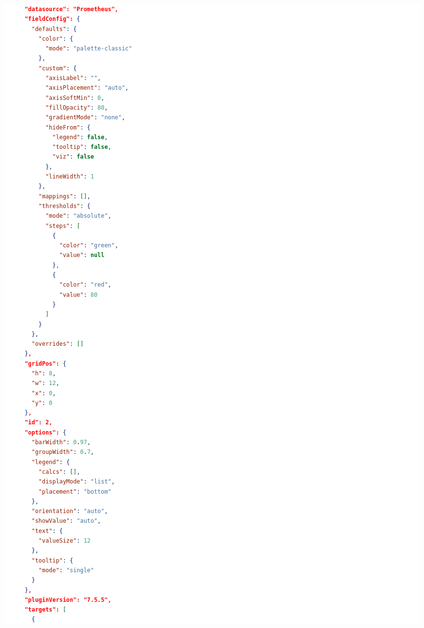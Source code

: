 ```json
      "datasource": "Prometheus",
      "fieldConfig": {
        "defaults": {
          "color": {
            "mode": "palette-classic"
          },
          "custom": {
            "axisLabel": "",
            "axisPlacement": "auto",
            "axisSoftMin": 0,
            "fillOpacity": 80,
            "gradientMode": "none",
            "hideFrom": {
              "legend": false,
              "tooltip": false,
              "viz": false
            },
            "lineWidth": 1
          },
          "mappings": [],
          "thresholds": {
            "mode": "absolute",
            "steps": [
              {
                "color": "green",
                "value": null
              },
              {
                "color": "red",
                "value": 80
              }
            ]
          }
        },
        "overrides": []
      },
      "gridPos": {
        "h": 8,
        "w": 12,
        "x": 0,
        "y": 0
      },
      "id": 2,
      "options": {
        "barWidth": 0.97,
        "groupWidth": 0.7,
        "legend": {
          "calcs": [],
          "displayMode": "list",
          "placement": "bottom"
        },
        "orientation": "auto",
        "showValue": "auto",
        "text": {
          "valueSize": 12
        },
        "tooltip": {
          "mode": "single"
        }
      },
      "pluginVersion": "7.5.5",
      "targets": [
        {
```